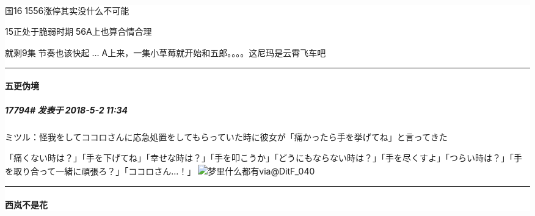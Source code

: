 国16 1556涨停其实没什么不可能

15正处于脆弱时期 56A上也算合情合理

就剩9集 节奏也该快起 ...</blockquote>
A上来，一集小草莓就开始和五郎。。。。这尼玛是云霄飞车吧







*****

####  五更伪境  
##### 17794#       发表于 2018-5-2 11:34




ミツル：怪我をしてココロさんに応急処置をしてもらっていた時に彼女が「痛かったら手を挙げてね」と言ってきた

「痛くない時は？」「手を下げてね」「幸せな時は？」「手を叩こうか」「どうにもならない時は？」「手を尽くすよ」「つらい時は？」「手を取り合って一緒に頑張ろ？」「ココロさん…！」
<img src="https://static.saraba1st.com/image/smiley/face2017/125.png" referrerpolicy="no-referrer">梦里什么都有via@DitF_040







*****

####  西岚不是花  
